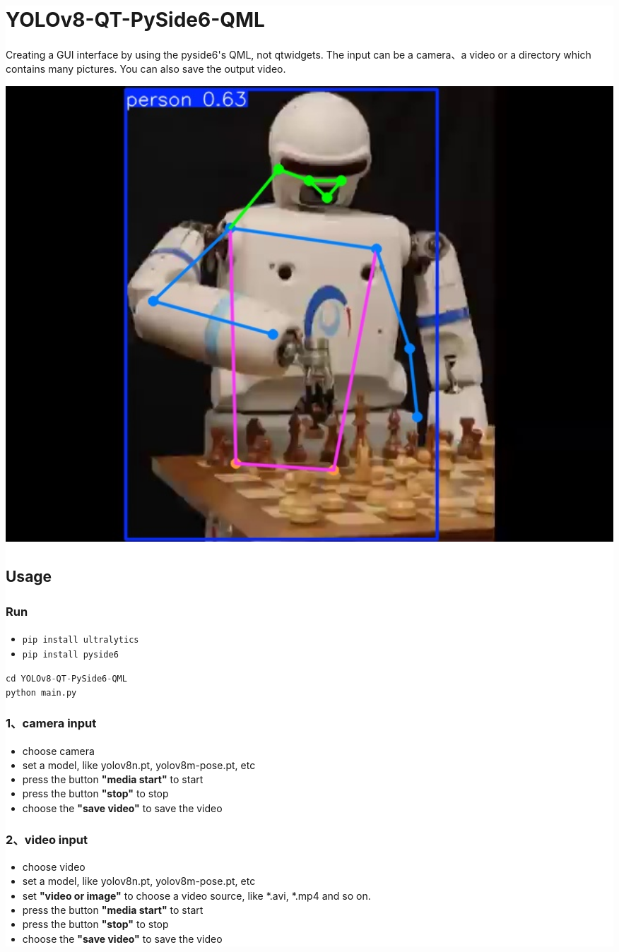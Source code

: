 # YOLOv8-QT-PySide6-QML
Creating a GUI interface by using the pyside6's QML, not qtwidgets. The input can be a camera、a video or a directory which contains many pictures. You can also save the output video.

<img src='.\2.jpg' width = 100%/>

## Usage

### Run
* `pip install ultralytics`
* `pip install pyside6`
```python []
cd YOLOv8-QT-PySide6-QML
python main.py
```

### 1、camera input
* choose camera
* set a model, like yolov8n.pt, yolov8m-pose.pt, etc
* press the button **"media start"** to start
* press the button **"stop"** to stop
* choose the **"save video"** to save the video

### 2、video input
* choose video
* set a model, like yolov8n.pt, yolov8m-pose.pt, etc
* set **"video or image"** to choose a video source, like *.avi, *.mp4 and so on.
* press the button **"media start"** to start
* press the button **"stop"** to stop
* choose the **"save video"** to save the video
